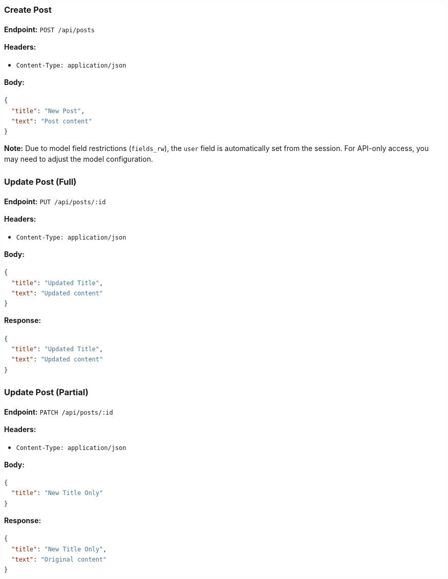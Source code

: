 ### Create Post

**Endpoint:** `POST /api/posts`

**Headers:**
- `Content-Type: application/json`

**Body:**
```json
{
  "title": "New Post",
  "text": "Post content"
}
```

**Note:** Due to model field restrictions (`fields_rw`), the `user` field is automatically set from the session. For API-only access, you may need to adjust the model configuration.

### Update Post (Full)

**Endpoint:** `PUT /api/posts/:id`

**Headers:**
- `Content-Type: application/json`

**Body:**
```json
{
  "title": "Updated Title",
  "text": "Updated content"
}
```

**Response:**
```json
{
  "title": "Updated Title",
  "text": "Updated content"
}
```

### Update Post (Partial)

**Endpoint:** `PATCH /api/posts/:id`

**Headers:**
- `Content-Type: application/json`

**Body:**
```json
{
  "title": "New Title Only"
}
```

**Response:**
```json
{
  "title": "New Title Only",
  "text": "Original content"
}
```
